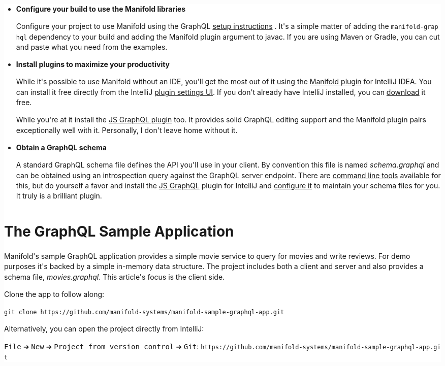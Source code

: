 * **Configure your build to use the Manifold libraries**

  Configure your project to use Manifold using the
  GraphQL [setup instructions](https://github.com/manifold-systems/manifold/tree/master/manifold-deps-parent/manifold-graphql#using-this-project)
  .
  It's a simple matter of adding the `manifold-graphql` dependency to your build and adding the Manifold plugin argument
  to javac. If you are using Maven or Gradle, you can cut and paste what you need from the examples.

* **Install plugins to maximize your productivity**

  While it's possible to use Manifold without an IDE, you'll get the most out of it using
  the [Manifold plugin](https://plugins.jetbrains.com/plugin/10057-manifold)
  for IntelliJ IDEA. You can install it free directly from the
  IntelliJ [plugin settings UI](https://www.jetbrains.com/help/idea/plugins-settings.html).
  If you don't already have IntelliJ installed, you can [download](https://www.jetbrains.com/idea/download/) it free.

  While you're at it install the [JS GraphQL plugin](https://jimkyndemeyer.github.io/js-graphql-intellij-plugin/) too.
  It
  provides solid GraphQL editing support and the Manifold plugin pairs exceptionally well with it. Personally, I don't
  leave home without it.

* **Obtain a GraphQL schema**

  A standard GraphQL schema file defines the API you'll use in your client. By convention this file is named
  *schema.graphql* and can be obtained using an introspection query against the GraphQL server endpoint. There
  are [command
  line tools](https://github.com/Urigo/graphql-cli) available for this, but do yourself a favor and install the
  [JS GraphQL](https://jimkyndemeyer.github.io/js-graphql-intellij-plugin/) plugin for IntelliJ
  and [configure it](https://jimkyndemeyer.github.io/js-graphql-intellij-plugin/docs/developer-guide#working-with-graphql-endpoints-and-scratch-files)
  to maintain your schema files for you. It truly is a brilliant plugin.

# The GraphQL Sample Application

Manifold's sample GraphQL application provides a simple movie service to query for movies and write reviews. For demo
purposes it's backed by a simple in-memory data structure. The project includes both a client and server and also
provides a schema file, *movies.graphql*. This article's focus is the client side.

Clone the app to follow along:

`git clone https://github.com/manifold-systems/manifold-sample-graphql-app.git`

Alternatively, you can open the project directly from IntelliJ:

<kbd>File</kbd> ➜ <kbd>New</kbd> ➜ <kbd>Project from version control</kbd> ➜ <kbd>
Git</kbd>: `https://github.com/manifold-systems/manifold-sample-graphql-app.git`
